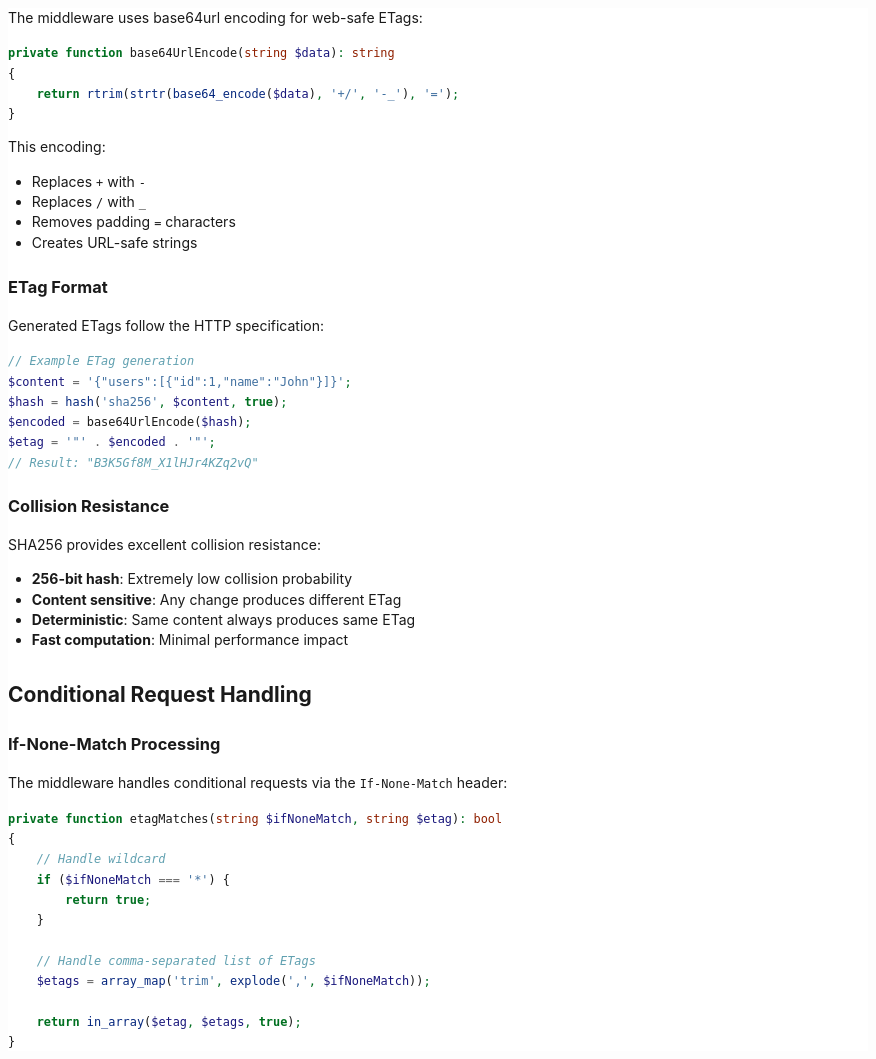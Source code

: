 The middleware uses base64url encoding for web-safe ETags:

```php
private function base64UrlEncode(string $data): string
{
    return rtrim(strtr(base64_encode($data), '+/', '-_'), '=');
}
```

This encoding:
- Replaces `+` with `-`
- Replaces `/` with `_`
- Removes padding `=` characters
- Creates URL-safe strings

### ETag Format

Generated ETags follow the HTTP specification:

```php
// Example ETag generation
$content = '{"users":[{"id":1,"name":"John"}]}';
$hash = hash('sha256', $content, true);
$encoded = base64UrlEncode($hash);
$etag = '"' . $encoded . '"';
// Result: "B3K5Gf8M_X1lHJr4KZq2vQ"
```

### Collision Resistance

SHA256 provides excellent collision resistance:
- **256-bit hash**: Extremely low collision probability
- **Content sensitive**: Any change produces different ETag
- **Deterministic**: Same content always produces same ETag
- **Fast computation**: Minimal performance impact

## Conditional Request Handling

### If-None-Match Processing

The middleware handles conditional requests via the `If-None-Match` header:

```php
private function etagMatches(string $ifNoneMatch, string $etag): bool
{
    // Handle wildcard
    if ($ifNoneMatch === '*') {
        return true;
    }

    // Handle comma-separated list of ETags
    $etags = array_map('trim', explode(',', $ifNoneMatch));

    return in_array($etag, $etags, true);
}
```
